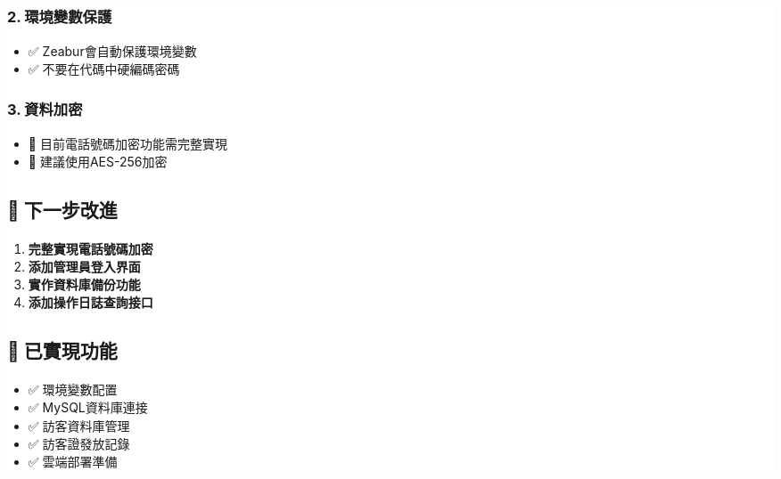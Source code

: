 ### 2. 環境變數保護
- ✅ Zeabur會自動保護環境變數
- ✅ 不要在代碼中硬編碼密碼

### 3. 資料加密
- 📝 目前電話號碼加密功能需完整實現
- 📝 建議使用AES-256加密

## 📝 下一步改進

1. **完整實現電話號碼加密**
2. **添加管理員登入界面**
3. **實作資料庫備份功能**
4. **添加操作日誌查詢接口**

## 🎯 已實現功能

- ✅ 環境變數配置
- ✅ MySQL資料庫連接
- ✅ 訪客資料庫管理
- ✅ 訪客證發放記錄
- ✅ 雲端部署準備

